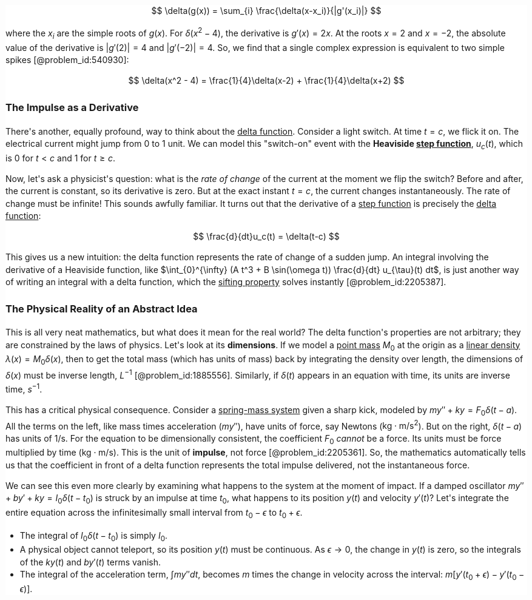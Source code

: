 $$ \delta(g(x)) = \sum_{i} \frac{\delta(x-x_i)}{|g'(x_i)|} $$

where the $x_i$ are the simple roots of $g(x)$. For $\delta(x^2-4)$, the derivative is $g'(x)=2x$. At the roots $x=2$ and $x=-2$, the absolute value of the derivative is $|g'(2)|=4$ and $|g'(-2)|=4$. So, we find that a single complex expression is equivalent to two simple spikes [@problem_id:540930]:

$$ \delta(x^2 - 4) = \frac{1}{4}\delta(x-2) + \frac{1}{4}\delta(x+2) $$

### The Impulse as a Derivative

There's another, equally profound, way to think about the [delta function](@article_id:272935). Consider a light switch. At time $t=c$, we flick it on. The electrical current might jump from 0 to 1 unit. We can model this "switch-on" event with the **Heaviside [step function](@article_id:158430)**, $u_c(t)$, which is 0 for $t \lt c$ and 1 for $t \ge c$.

Now, let's ask a physicist's question: what is the *rate of change* of the current at the moment we flip the switch? Before and after, the current is constant, so its derivative is zero. But at the exact instant $t=c$, the current changes instantaneously. The rate of change must be infinite! This sounds awfully familiar. It turns out that the derivative of a [step function](@article_id:158430) is precisely the [delta function](@article_id:272935):

$$ \frac{d}{dt}u_c(t) = \delta(t-c) $$

This gives us a new intuition: the delta function represents the rate of change of a sudden jump. An integral involving the derivative of a Heaviside function, like $\int_{0}^{\infty} (A t^3 + B \sin(\omega t)) \frac{d}{dt} u_{\tau}(t) dt$, is just another way of writing an integral with a delta function, which the [sifting property](@article_id:265168) solves instantly [@problem_id:2205387].

### The Physical Reality of an Abstract Idea

This is all very neat mathematics, but what does it mean for the real world? The delta function's properties are not arbitrary; they are constrained by the laws of physics. Let's look at its **dimensions**. If we model a [point mass](@article_id:186274) $M_0$ at the origin as a [linear density](@article_id:158241) $\lambda(x) = M_0 \delta(x)$, then to get the total mass (which has units of mass) back by integrating the density over length, the dimensions of $\delta(x)$ must be inverse length, $L^{-1}$ [@problem_id:1885556]. Similarly, if $\delta(t)$ appears in an equation with time, its units are inverse time, $s^{-1}$.

This has a critical physical consequence. Consider a [spring-mass system](@article_id:176782) given a sharp kick, modeled by $my'' + ky = F_0 \delta(t-a)$. All the terms on the left, like mass times acceleration ($my''$), have units of force, say Newtons ($\text{kg} \cdot \text{m} / \text{s}^2$). But on the right, $\delta(t-a)$ has units of $1/\text{s}$. For the equation to be dimensionally consistent, the coefficient $F_0$ *cannot* be a force. Its units must be force multiplied by time ($\text{kg} \cdot \text{m} / \text{s}$). This is the unit of **impulse**, not force [@problem_id:2205361]. So, the mathematics automatically tells us that the coefficient in front of a delta function represents the total impulse delivered, not the instantaneous force.

We can see this even more clearly by examining what happens to the system at the moment of impact. If a damped oscillator $m y'' + b y' + k y = I_0 \delta(t - t_0)$ is struck by an impulse at time $t_0$, what happens to its position $y(t)$ and velocity $y'(t)$? Let's integrate the entire equation across the infinitesimally small interval from $t_0-\epsilon$ to $t_0+\epsilon$.

- The integral of $I_0 \delta(t - t_0)$ is simply $I_0$.
- A physical object cannot teleport, so its position $y(t)$ must be continuous. As $\epsilon \to 0$, the change in $y(t)$ is zero, so the integrals of the $ky(t)$ and $by'(t)$ terms vanish.
- The integral of the acceleration term, $\int m y'' dt$, becomes $m$ times the change in velocity across the interval: $m[y'(t_0+\epsilon) - y'(t_0-\epsilon)]$.
